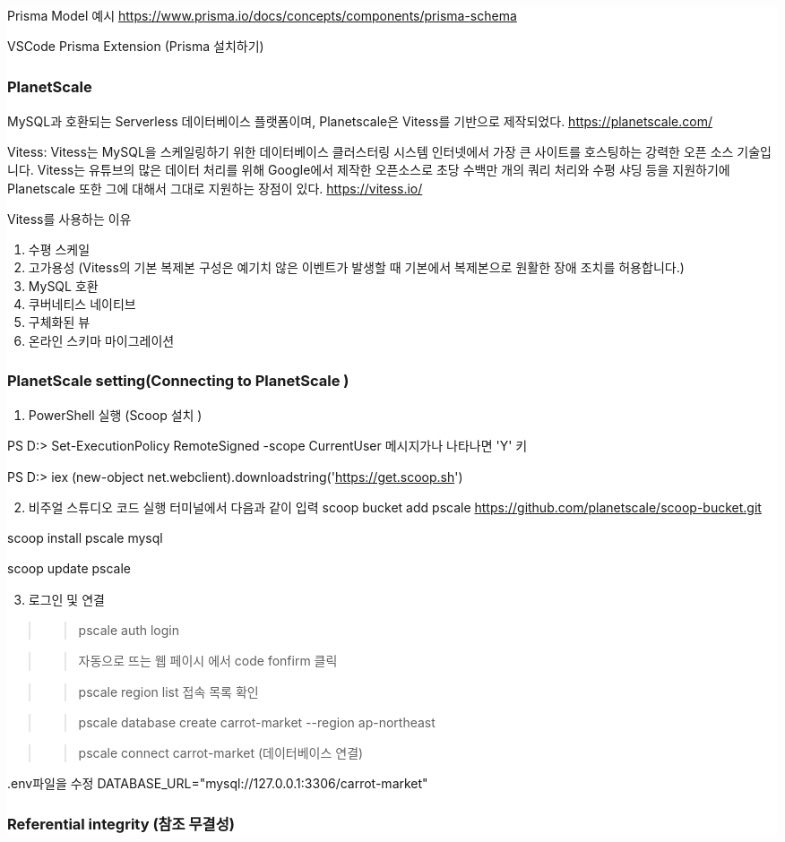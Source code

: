 Prisma Model 예시
https://www.prisma.io/docs/concepts/components/prisma-schema

VSCode Prisma Extension
(Prisma 설치하기)

### PlanetScale

MySQL과 호환되는 Serverless 데이터베이스 플랫폼이며, Planetscale은 Vitess를 기반으로 제작되었다. 
https://planetscale.com/

Vitess: Vitess는 MySQL을 스케일링하기 위한 데이터베이스 클러스터링 시스템
인터넷에서 가장 큰 사이트를 호스팅하는 강력한 오픈 소스 기술입니다. Vitess는 유튜브의 많은 데이터 처리를 위해 Google에서 제작한 오픈소스로 초당 수백만 개의 쿼리 처리와 수평 샤딩 등을 지원하기에 Planetscale 또한 그에 대해서 그대로 지원하는 장점이 있다.
https://vitess.io/

Vitess를 사용하는 이유
1. 수평 스케일
2. 고가용성 (Vitess의 기본 복제본 구성은 예기치 않은 이벤트가 발생할 때 기본에서 복제본으로 원활한 장애 조치를 허용합니다.)
3. MySQL 호환
4. 쿠버네티스 네이티브
5. 구체화된 뷰
6. 온라인 스키마 마이그레이션


### PlanetScale setting(Connecting to PlanetScale )

1. PowerShell 실행 (Scoop 설치 )

PS D:\> Set-ExecutionPolicy RemoteSigned -scope CurrentUser
메시지가나 나타나면 
'Y' 키

PS D:\> iex (new-object net.webclient).downloadstring('https://get.scoop.sh')


2. 비주얼 스튜디오 코드 실행
터미널에서 다음과 같이 입력
scoop bucket add pscale https://github.com/planetscale/scoop-bucket.git

scoop install pscale mysql

scoop update pscale


3. 로그인 및 연결 
>> pscale auth login

>> 자동으로 뜨는 웹 페이시 에서 code fonfirm 클릭

>> pscale region list 접속 목록 확인

>> pscale database create carrot-market --region ap-northeast

>> pscale connect carrot-market (데이터베이스 연결) 

.env파일을 수정 DATABASE_URL="mysql://127.0.0.1:3306/carrot-market" 


### Referential integrity (참조 무결성)
